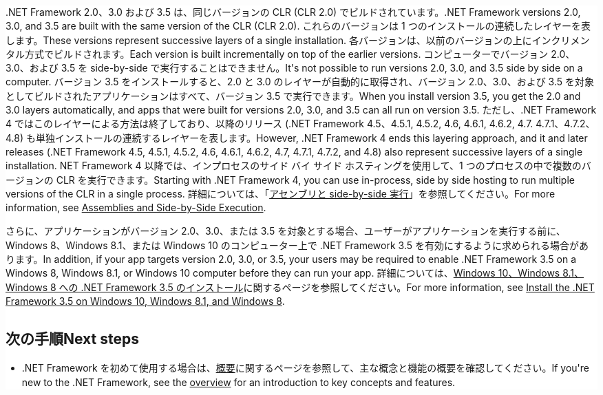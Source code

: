 <span data-ttu-id="6a2cb-497">.NET Framework 2.0、3.0 および 3.5 は、同じバージョンの CLR (CLR 2.0) でビルドされています。</span><span class="sxs-lookup"><span data-stu-id="6a2cb-497">.NET Framework versions 2.0, 3.0, and 3.5 are built with the same version of the CLR (CLR 2.0).</span></span> <span data-ttu-id="6a2cb-498">これらのバージョンは 1 つのインストールの連続したレイヤーを表します。</span><span class="sxs-lookup"><span data-stu-id="6a2cb-498">These versions represent successive layers of a single installation.</span></span> <span data-ttu-id="6a2cb-499">各バージョンは、以前のバージョンの上にインクリメンタル方式でビルドされます。</span><span class="sxs-lookup"><span data-stu-id="6a2cb-499">Each version is built incrementally on top of the earlier versions.</span></span> <span data-ttu-id="6a2cb-500">コンピューターでバージョン 2.0、3.0、および 3.5 を side-by-side で実行することはできません。</span><span class="sxs-lookup"><span data-stu-id="6a2cb-500">It's not possible to run versions 2.0, 3.0, and 3.5 side by side on a computer.</span></span> <span data-ttu-id="6a2cb-501">バージョン 3.5 をインストールすると、2.0 と 3.0 のレイヤーが自動的に取得され、バージョン 2.0、3.0、および 3.5 を対象としてビルドされたアプリケーションはすべて、バージョン 3.5 で実行できます。</span><span class="sxs-lookup"><span data-stu-id="6a2cb-501">When you install version 3.5, you get the 2.0 and 3.0 layers automatically, and apps that were built for versions 2.0, 3.0, and 3.5 can all run on version 3.5.</span></span> <span data-ttu-id="6a2cb-502">ただし、.NET Framework 4 ではこのレイヤーによる方法は終了しており、以降のリリース (.NET Framework 4.5、4.5.1, 4.5.2, 4.6, 4.6.1, 4.6.2, 4.7. 4.7.1、4.7.2、4.8) も単独インストールの連続するレイヤーを表します。</span><span class="sxs-lookup"><span data-stu-id="6a2cb-502">However, .NET Framework 4 ends this layering approach, and it and later releases (.NET Framework 4.5, 4.5.1, 4.5.2, 4.6, 4.6.1, 4.6.2, 4.7, 4.7.1, 4.7.2, and 4.8) also represent successive layers of a single installation.</span></span> <span data-ttu-id="6a2cb-503">NET Framework 4 以降では、インプロセスのサイド バイ サイド ホスティングを使用して、1 つのプロセスの中で複数のバージョンの CLR を実行できます。</span><span class="sxs-lookup"><span data-stu-id="6a2cb-503">Starting with .NET Framework 4, you can use in-process, side by side hosting to run multiple versions of the CLR in a single process.</span></span> <span data-ttu-id="6a2cb-504">詳細については、「[アセンブリと side-by-side 実行](../../standard/assembly/side-by-side-execution.md)」を参照してください。</span><span class="sxs-lookup"><span data-stu-id="6a2cb-504">For more information, see [Assemblies and Side-by-Side Execution](../../standard/assembly/side-by-side-execution.md).</span></span>

<span data-ttu-id="6a2cb-505">さらに、アプリケーションがバージョン 2.0、3.0、または 3.5 を対象とする場合、ユーザーがアプリケーションを実行する前に、Windows 8、Windows 8.1、または Windows 10 のコンピューター上で .NET Framework 3.5 を有効にするように求められる場合があります。</span><span class="sxs-lookup"><span data-stu-id="6a2cb-505">In addition, if your app targets version 2.0, 3.0, or 3.5, your users may be required to enable .NET Framework 3.5 on a Windows 8, Windows 8.1, or Windows 10 computer before they can run your app.</span></span> <span data-ttu-id="6a2cb-506">詳細については、[Windows 10、Windows 8.1、Windows 8 への .NET Framework 3.5 のインストール](../install/dotnet-35-windows-10.md)に関するページを参照してください。</span><span class="sxs-lookup"><span data-stu-id="6a2cb-506">For more information, see [Install the .NET Framework 3.5 on Windows 10, Windows 8.1, and Windows 8](../install/dotnet-35-windows-10.md).</span></span>

## <a name="next-steps"></a><span data-ttu-id="6a2cb-507">次の手順</span><span class="sxs-lookup"><span data-stu-id="6a2cb-507">Next steps</span></span>

- <span data-ttu-id="6a2cb-508">.NET Framework を初めて使用する場合は、[概要](../get-started/overview.md)に関するページを参照して、主な概念と機能の概要を確認してください。</span><span class="sxs-lookup"><span data-stu-id="6a2cb-508">If you're new to the .NET Framework, see the [overview](../get-started/overview.md) for an introduction to key concepts and features.</span></span>

